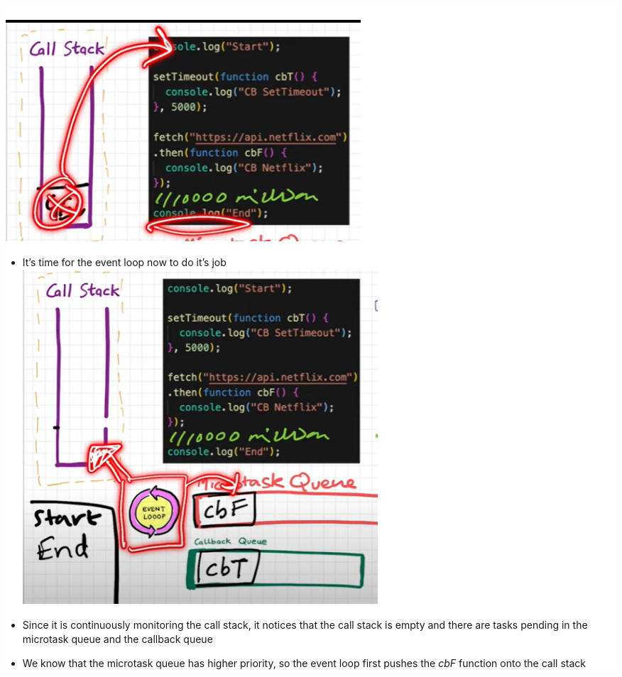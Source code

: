 <br><img src="images/ex3_img12.png"  width=500px>

- It’s time for the event loop now to do it’s job
<br><img src="images/ex3_img13.png"  width=500px>

- Since it is continuously monitoring the call stack, it notices that the call stack is empty and there are tasks pending in the microtask queue and the callback queue
- We know that the microtask queue has higher priority, so the event loop first pushes the *cbF* function onto the call stack